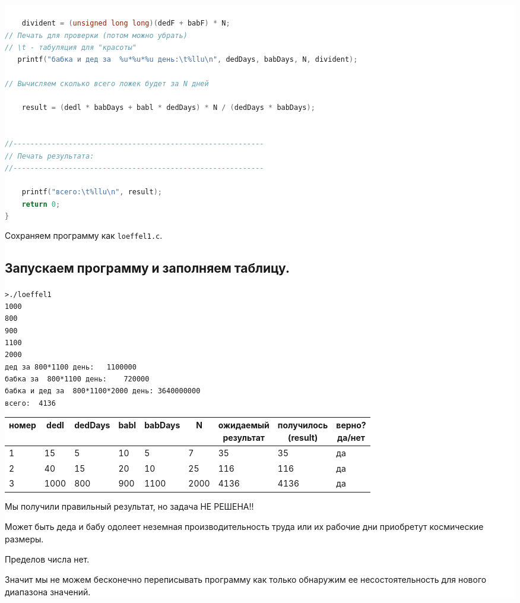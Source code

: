 ```c

    divident = (unsigned long long)(dedF + babF) * N;
// Печать для проверки (потом можно убрать)
// \t - табуляция для "красоты"
   printf("бабка и дед за  %u*%u*%u день:\t%llu\n", dedDays, babDays, N, divident);

// Вычисляем сколько всего ложек будет за N дней

    result = (dedl * babDays + babl * dedDays) * N / (dedDays * babDays);


//-----------------------------------------------------------
// Печать результата:
//-----------------------------------------------------------

    printf("всего:\t%llu\n", result);
    return 0;
}
```

Сохраняем программу как `loeffel1.c`.

## Запускаем программу и заполняем таблицу.

```
>./loeffel1
1000
800
900
1100
2000
дед за 800*1100 день:   1100000
бабка за  800*1100 день:    720000
бабка и дед за  800*1100*2000 день: 3640000000
всего:  4136
```

номер | dedl | dedDays | babl | babDays | N | ожидаемый <br>результат | получилось <br> (result) | верно? <br>да/нет
-|-|-|-|-|-|-|-|-
1 | 15 | 5 | 10 | 5 | 7 | 35 | 35 | да
2 | 40 | 15 | 20 | 10 | 25 | 116 | 116 | да
3 | 1000 | 800 | 900 | 1100 | 2000 | 4136 | 4136 | да

Мы получили правильный результат, но задача НЕ РЕШЕНА!!

Может быть деда и бабу одолеет неземная производительность труда или их рабочие дни приобретут космические размеры. 

Пределов числа нет. 

Значит мы не можем бесконечно переписывать программу как только обнаружим ее несостоятельность для нового диапазона значений.
